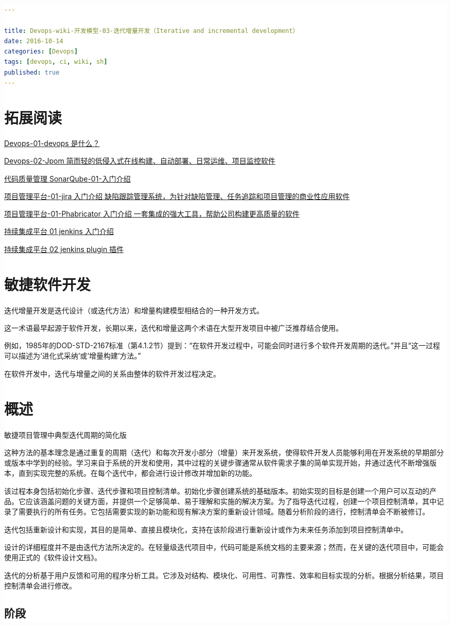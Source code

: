 ```yaml
---

title: Devops-wiki-开发模型-03-迭代增量开发（Iterative and incremental development）
date: 2016-10-14
categories: [Devops]
tags: [devops, ci, wiki, sh]
published: true
---
```


# 拓展阅读

[Devops-01-devops 是什么？](https://houbb.github.io/2016/10/14/devops-01-overview)

[Devops-02-Jpom 简而轻的低侵入式在线构建、自动部署、日常运维、项目监控软件](https://houbb.github.io/2016/10/14/devops-02-jpom)

[代码质量管理 SonarQube-01-入门介绍](https://houbb.github.io/2016/10/14/devops-sonarqube-01-intro)

[项目管理平台-01-jira 入门介绍 缺陷跟踪管理系统，为针对缺陷管理、任务追踪和项目管理的商业性应用软件](https://houbb.github.io/2016/10/14/project-manage-jira-01-intro)

[项目管理平台-01-Phabricator 入门介绍 一套集成的强大工具，帮助公司构建更高质量的软件](https://houbb.github.io/2016/10/14/project-manage-phabricator-01-overview)

[持续集成平台 01 jenkins 入门介绍](https://houbb.github.io/2016/10/14/devops-jenkins-01-intro)

[持续集成平台 02 jenkins plugin 插件](https://houbb.github.io/2016/10/14/devops-jenkins-02-plugin)

# 敏捷软件开发

迭代增量开发是迭代设计（或迭代方法）和增量构建模型相结合的一种开发方式。

这一术语最早起源于软件开发，长期以来，迭代和增量这两个术语在大型开发项目中被广泛推荐结合使用。

例如，1985年的DOD-STD-2167标准（第4.1.2节）提到：“在软件开发过程中，可能会同时进行多个软件开发周期的迭代。”并且“这一过程可以描述为‘进化式采纳’或‘增量构建’方法。”

在软件开发中，迭代与增量之间的关系由整体的软件开发过程决定。

# 概述

敏捷项目管理中典型迭代周期的简化版  

这种方法的基本理念是通过重复的周期（迭代）和每次开发小部分（增量）来开发系统，使得软件开发人员能够利用在开发系统的早期部分或版本中学到的经验。学习来自于系统的开发和使用，其中过程的关键步骤通常从软件需求子集的简单实现开始，并通过迭代不断增强版本，直到实现完整的系统。在每个迭代中，都会进行设计修改并增加新的功能。

该过程本身包括初始化步骤、迭代步骤和项目控制清单。初始化步骤创建系统的基础版本。初始实现的目标是创建一个用户可以互动的产品。它应该涵盖问题的关键方面，并提供一个足够简单、易于理解和实施的解决方案。为了指导迭代过程，创建一个项目控制清单，其中记录了需要执行的所有任务。它包括需要实现的新功能和现有解决方案的重新设计领域。随着分析阶段的进行，控制清单会不断被修订。

迭代包括重新设计和实现，其目的是简单、直接且模块化，支持在该阶段进行重新设计或作为未来任务添加到项目控制清单中。

设计的详细程度并不是由迭代方法所决定的。在轻量级迭代项目中，代码可能是系统文档的主要来源；然而，在关键的迭代项目中，可能会使用正式的《软件设计文档》。

迭代的分析基于用户反馈和可用的程序分析工具。它涉及对结构、模块化、可用性、可靠性、效率和目标实现的分析。根据分析结果，项目控制清单会进行修改。

## 阶段  

